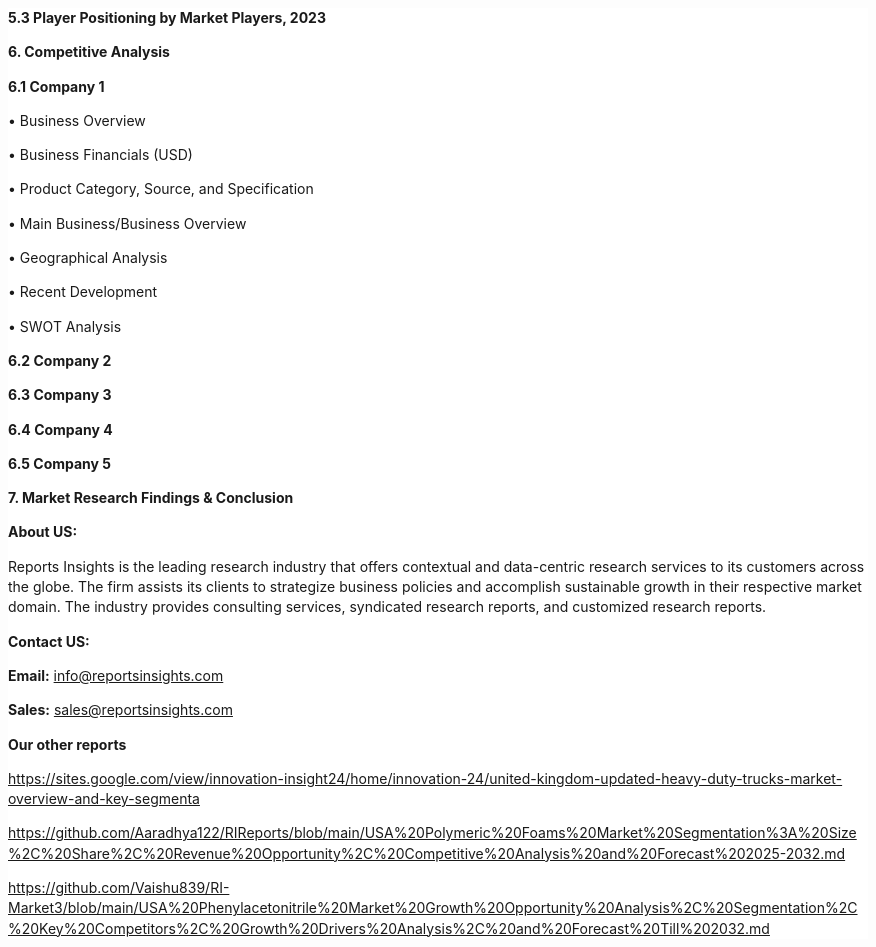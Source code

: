<strong>5.3 Player Positioning by Market Players, 2023</strong>

<strong>6. Competitive Analysis</strong>

<strong>6.1 Company 1</strong>

• Business Overview

• Business Financials (USD)

• Product Category, Source, and Specification

• Main Business/Business Overview

• Geographical Analysis

• Recent Development

• SWOT Analysis

<strong>6.2 Company 2</strong>

<strong>6.3 Company 3</strong>

<strong>6.4 Company 4</strong>

<strong>6.5 Company 5</strong>

<strong>7. Market Research Findings &amp; Conclusion</strong>

<strong><strong>About US</strong>:</strong>

Reports Insights is the leading research industry that offers contextual and data-centric research services to its customers across the globe. The firm assists its clients to strategize business policies and accomplish sustainable growth in their respective market domain. The industry provides consulting services, syndicated research reports, and customized research reports.

<strong>Contact US:</strong>

<p class=""""><b>Email:</b> <a href=mailto:info@reportsinsights.com>info@reportsinsights.com</a></p>
<p class=""""><b>Sales:</b> <a href=mailto:sales@reportsinsights.com>sales@reportsinsights.com</a></p>

<strong>Our other reports</strong>

<a href=https://sites.google.com/view/innovation-insight24/home/innovation-24/united-kingdom-updated-heavy-duty-trucks-market-overview-and-key-segmenta>https://sites.google.com/view/innovation-insight24/home/innovation-24/united-kingdom-updated-heavy-duty-trucks-market-overview-and-key-segmenta</a>

<a href=https://github.com/Aaradhya122/RIReports/blob/main/USA%20Polymeric%20Foams%20Market%20Segmentation%3A%20Size%2C%20Share%2C%20Revenue%20Opportunity%2C%20Competitive%20Analysis%20and%20Forecast%202025-2032.md>https://github.com/Aaradhya122/RIReports/blob/main/USA%20Polymeric%20Foams%20Market%20Segmentation%3A%20Size%2C%20Share%2C%20Revenue%20Opportunity%2C%20Competitive%20Analysis%20and%20Forecast%202025-2032.md</a>

<a href=https://github.com/Vaishu839/RI-Market3/blob/main/USA%20Phenylacetonitrile%20Market%20Growth%20Opportunity%20Analysis%2C%20Segmentation%2C%20Key%20Competitors%2C%20Growth%20Drivers%20Analysis%2C%20and%20Forecast%20Till%202032.md>https://github.com/Vaishu839/RI-Market3/blob/main/USA%20Phenylacetonitrile%20Market%20Growth%20Opportunity%20Analysis%2C%20Segmentation%2C%20Key%20Competitors%2C%20Growth%20Drivers%20Analysis%2C%20and%20Forecast%20Till%202032.md</a>

